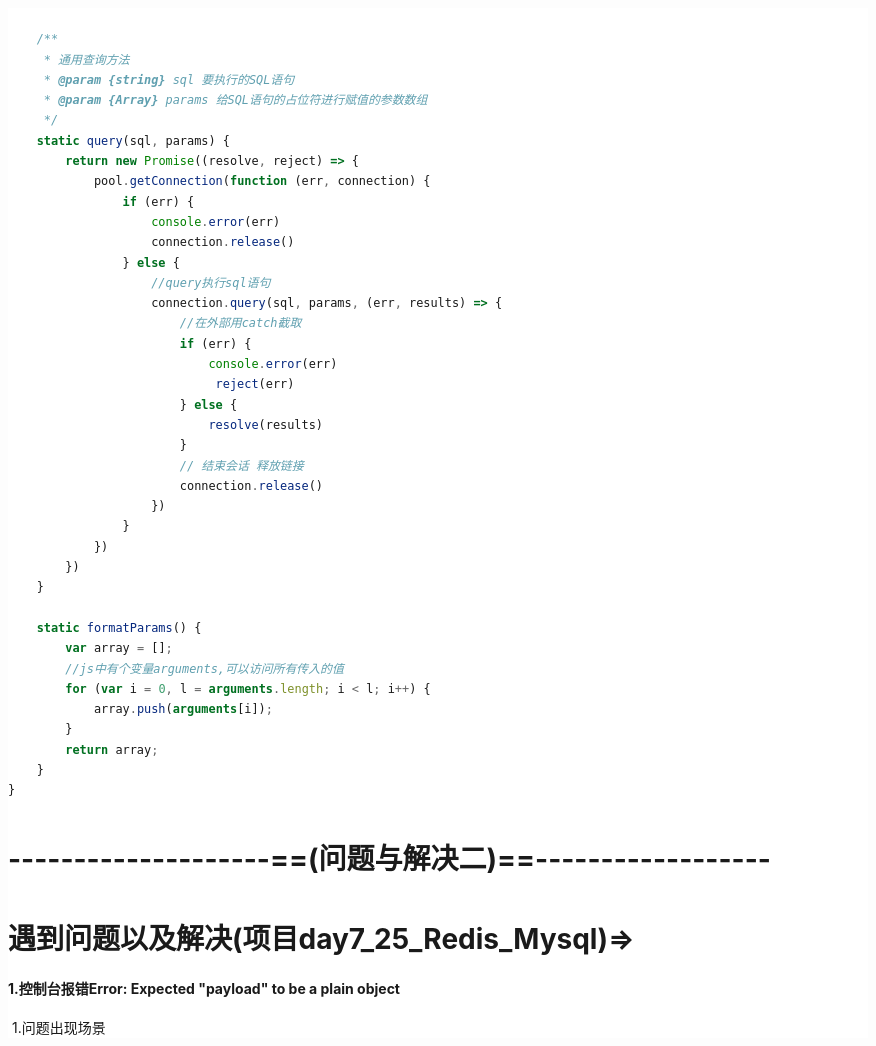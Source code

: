 ```js

    /**
     * 通用查询方法
     * @param {string} sql 要执行的SQL语句
     * @param {Array} params 给SQL语句的占位符进行赋值的参数数组
     */
    static query(sql, params) {
        return new Promise((resolve, reject) => {
            pool.getConnection(function (err, connection) {
                if (err) {
                    console.error(err)
                    connection.release()
                } else {
                    //query执行sql语句
                    connection.query(sql, params, (err, results) => {
                        //在外部用catch截取
                        if (err) {
                            console.error(err)
                             reject(err)
                        } else {
                            resolve(results)
                        }
                        // 结束会话 释放链接
                        connection.release()
                    })
                }
            })
        })
    }

    static formatParams() {
        var array = [];
        //js中有个变量arguments,可以访问所有传入的值
        for (var i = 0, l = arguments.length; i < l; i++) {
            array.push(arguments[i]);
        }
        return array;
    }
}
```



# --------------------==(问题与解决二)==------------------

# 遇到问题以及解决(项目day7_25_Redis_Mysql)=>

#### 	1.控制台报错Error: Expected "payload" to be a plain object

​			1.问题出现场景
